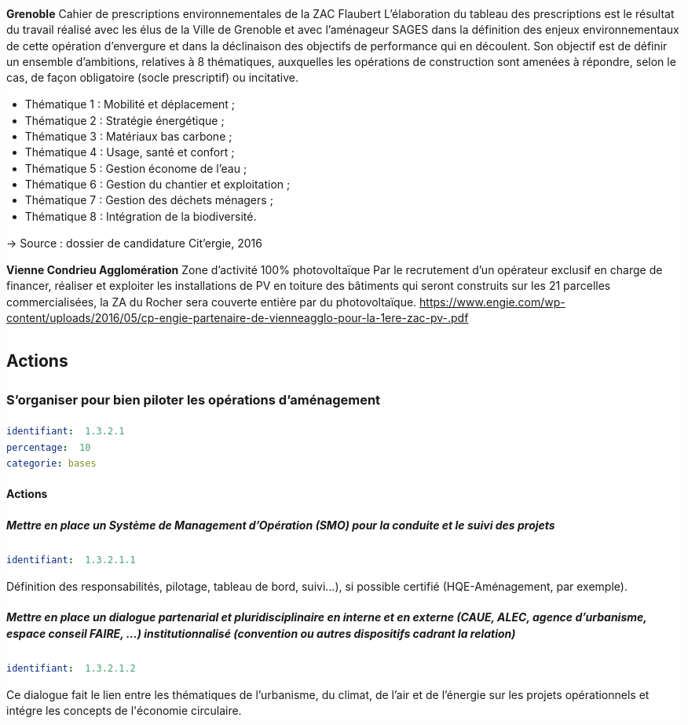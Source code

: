 
**Grenoble**
Cahier de prescriptions environnementales de la ZAC Flaubert
L’élaboration du tableau des prescriptions est le résultat du travail réalisé avec les élus de la Ville de Grenoble et avec l’aménageur SAGES dans la définition des enjeux environnementaux de cette opération d’envergure et dans la déclinaison des objectifs de performance qui en découlent. Son objectif est de définir un ensemble d’ambitions, relatives à 8 thématiques, auxquelles les opérations de construction sont amenées à répondre, selon le cas, de façon obligatoire (socle prescriptif) ou incitative.

- Thématique 1 : Mobilité et déplacement ;
- Thématique 2 : Stratégie énergétique ;
- Thématique 3 : Matériaux bas carbone ;
- Thématique 4 : Usage, santé et confort ;
- Thématique 5 : Gestion économe de l’eau ;
- Thématique 6 : Gestion du chantier et exploitation ;
- Thématique 7 : Gestion des déchets ménagers ;
- Thématique 8 : Intégration de la biodiversité.

→ Source : dossier de candidature Cit’ergie, 2016


**Vienne Condrieu Agglomération**
Zone d’activité 100% photovoltaïque
Par le recrutement d’un opérateur exclusif en charge de financer, réaliser et exploiter les installations de PV en toiture des bâtiments qui seront construits sur les 21 parcelles commercialisées, la ZA du Rocher sera couverte entière par du photovoltaïque.
<a href="https://www.engie.com/wp-content/uploads/2016/05/cp-engie-partenaire-de-vienneagglo-pour-la-1ere-zac-pv-.pdf">https://www.engie.com/wp-content/uploads/2016/05/cp-engie-partenaire-de-vienneagglo-pour-la-1ere-zac-pv-.pdf</a>

## Actions
### S’organiser pour bien piloter les opérations d’aménagement
```yaml
identifiant:  1.3.2.1
percentage:  10
categorie: bases
```
#### Actions
##### Mettre en place un Système de Management d’Opération (SMO) pour la conduite et le suivi des projets
```yaml
identifiant:  1.3.2.1.1
```
Définition des responsabilités, pilotage, tableau de bord, suivi...), si possible certifié (HQE-Aménagement, par exemple).


##### Mettre en place un dialogue partenarial et pluridisciplinaire en interne et en externe (CAUE, ALEC, agence d’urbanisme, espace conseil FAIRE, …) institutionnalisé (convention ou autres dispositifs cadrant la relation)
```yaml
identifiant:  1.3.2.1.2
```
Ce dialogue fait le lien entre les thématiques de l’urbanisme, du climat, de l’air et de l’énergie sur les projets opérationnels et intégre les concepts de l'économie circulaire.
